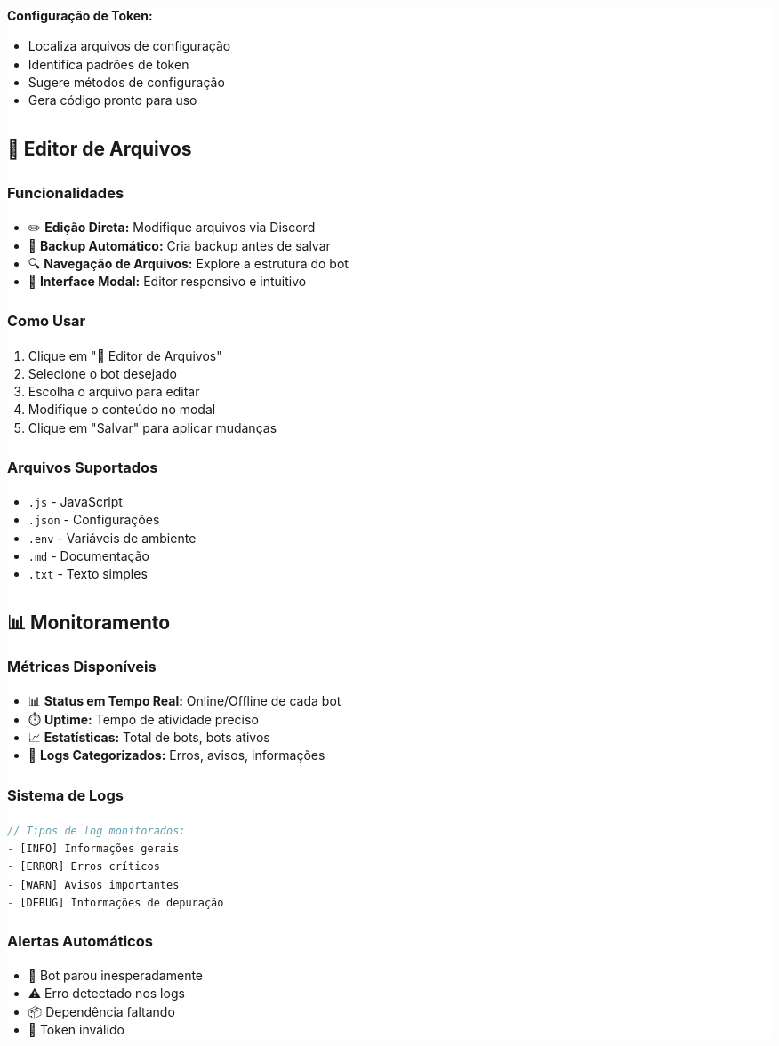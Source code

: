 **Configuração de Token:**
- Localiza arquivos de configuração
- Identifica padrões de token
- Sugere métodos de configuração
- Gera código pronto para uso

## 📝 Editor de Arquivos

### Funcionalidades
- ✏️ **Edição Direta:** Modifique arquivos via Discord
- 💾 **Backup Automático:** Cria backup antes de salvar
- 🔍 **Navegação de Arquivos:** Explore a estrutura do bot
- 📱 **Interface Modal:** Editor responsivo e intuitivo

### Como Usar
1. Clique em "📝 Editor de Arquivos"
2. Selecione o bot desejado
3. Escolha o arquivo para editar
4. Modifique o conteúdo no modal
5. Clique em "Salvar" para aplicar mudanças

### Arquivos Suportados
- `.js` - JavaScript
- `.json` - Configurações
- `.env` - Variáveis de ambiente
- `.md` - Documentação
- `.txt` - Texto simples

## 📊 Monitoramento

### Métricas Disponíveis
- 📊 **Status em Tempo Real:** Online/Offline de cada bot
- ⏱️ **Uptime:** Tempo de atividade preciso
- 📈 **Estatísticas:** Total de bots, bots ativos
- 📜 **Logs Categorizados:** Erros, avisos, informações

### Sistema de Logs
```javascript
// Tipos de log monitorados:
- [INFO] Informações gerais
- [ERROR] Erros críticos
- [WARN] Avisos importantes
- [DEBUG] Informações de depuração
```

### Alertas Automáticos
- 🔴 Bot parou inesperadamente
- ⚠️ Erro detectado nos logs
- 📦 Dependência faltando
- 🔑 Token inválido
